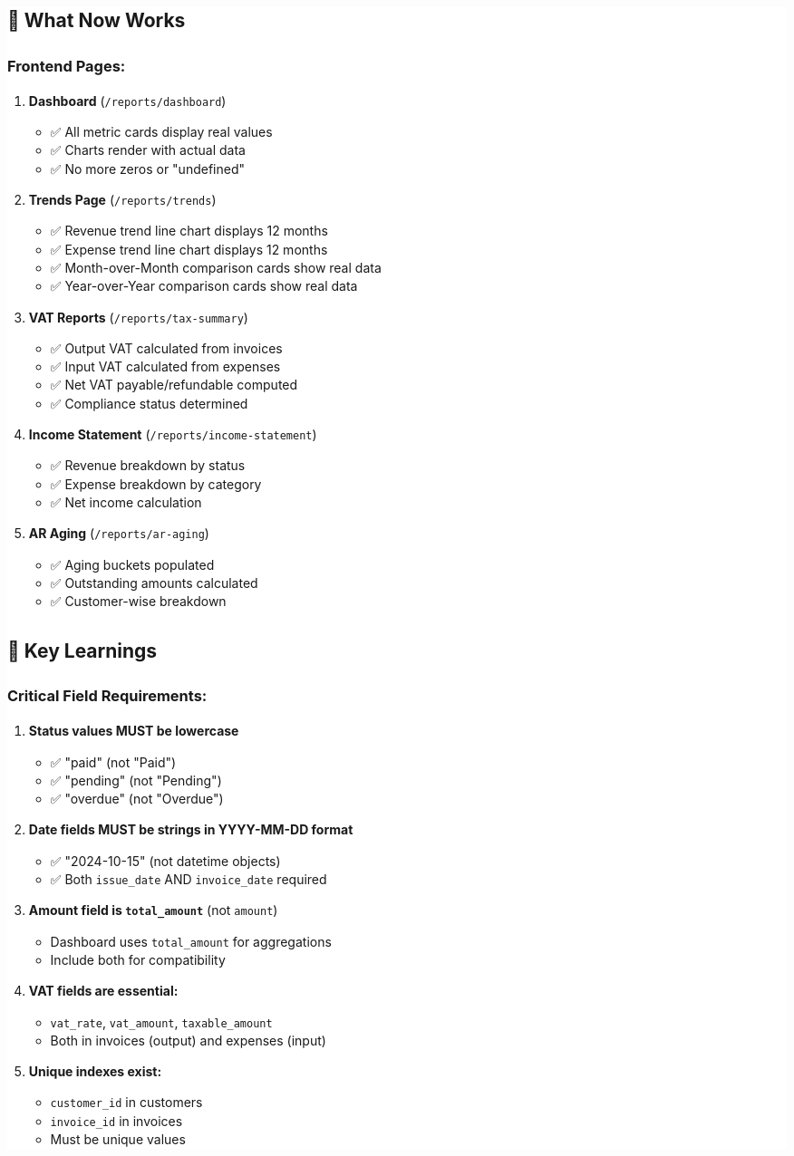 ## 🎉 What Now Works

### Frontend Pages:
1. **Dashboard** (`/reports/dashboard`)
   - ✅ All metric cards display real values
   - ✅ Charts render with actual data
   - ✅ No more zeros or "undefined"

2. **Trends Page** (`/reports/trends`)
   - ✅ Revenue trend line chart displays 12 months
   - ✅ Expense trend line chart displays 12 months
   - ✅ Month-over-Month comparison cards show real data
   - ✅ Year-over-Year comparison cards show real data

3. **VAT Reports** (`/reports/tax-summary`)
   - ✅ Output VAT calculated from invoices
   - ✅ Input VAT calculated from expenses
   - ✅ Net VAT payable/refundable computed
   - ✅ Compliance status determined

4. **Income Statement** (`/reports/income-statement`)
   - ✅ Revenue breakdown by status
   - ✅ Expense breakdown by category
   - ✅ Net income calculation

5. **AR Aging** (`/reports/ar-aging`)
   - ✅ Aging buckets populated
   - ✅ Outstanding amounts calculated
   - ✅ Customer-wise breakdown

## 📝 Key Learnings

### Critical Field Requirements:

1. **Status values MUST be lowercase**
   - ✅ "paid" (not "Paid")
   - ✅ "pending" (not "Pending")
   - ✅ "overdue" (not "Overdue")

2. **Date fields MUST be strings in YYYY-MM-DD format**
   - ✅ "2024-10-15" (not datetime objects)
   - ✅ Both `issue_date` AND `invoice_date` required

3. **Amount field is `total_amount`** (not `amount`)
   - Dashboard uses `total_amount` for aggregations
   - Include both for compatibility

4. **VAT fields are essential:**
   - `vat_rate`, `vat_amount`, `taxable_amount`
   - Both in invoices (output) and expenses (input)

5. **Unique indexes exist:**
   - `customer_id` in customers
   - `invoice_id` in invoices
   - Must be unique values
